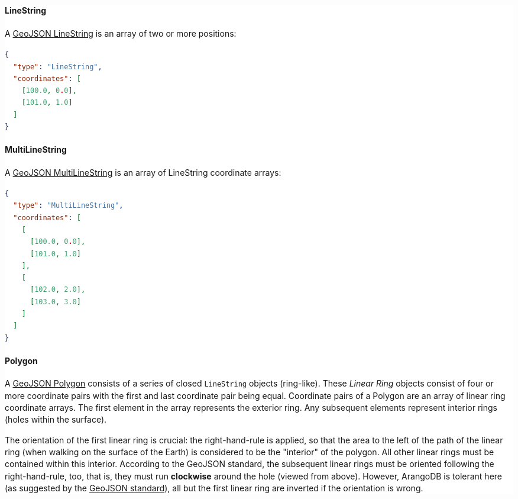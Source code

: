 #### LineString

A [GeoJSON LineString](https://tools.ietf.org/html/rfc7946#section-3.1.4) is
an array of two or more positions:

```json
{
  "type": "LineString",
  "coordinates": [
    [100.0, 0.0],
    [101.0, 1.0]
  ]
}
```

#### MultiLineString

A [GeoJSON MultiLineString](https://tools.ietf.org/html/rfc7946#section-3.1.5) is
an array of LineString coordinate arrays:

```json
{
  "type": "MultiLineString",
  "coordinates": [
    [
      [100.0, 0.0],
      [101.0, 1.0]
    ],
    [
      [102.0, 2.0],
      [103.0, 3.0]
    ]
  ]
}
```

#### Polygon

A [GeoJSON Polygon](https://tools.ietf.org/html/rfc7946#section-3.1.6) consists
of a series of closed `LineString` objects (ring-like). These *Linear Ring*
objects consist of four or more coordinate pairs with the first and last
coordinate pair being equal. Coordinate pairs of a Polygon are an array of
linear ring coordinate arrays. The first element in the array represents
the exterior ring. Any subsequent elements represent interior rings
(holes within the surface).

The orientation of the first linear ring is crucial: the right-hand-rule
is applied, so that the area to the left of the path of the linear ring
(when walking on the surface of the Earth) is considered to be the
"interior" of the polygon. All other linear rings must be contained
within this interior. According to the GeoJSON standard, the subsequent
linear rings must be oriented following the right-hand-rule, too,
that is, they must run **clockwise** around the hole (viewed from
above). However, ArangoDB is tolerant here (as suggested by the
[GeoJSON standard](https://datatracker.ietf.org/doc/html/rfc7946#section-3.1.6)),
all but the first linear ring are inverted if the orientation is wrong.
